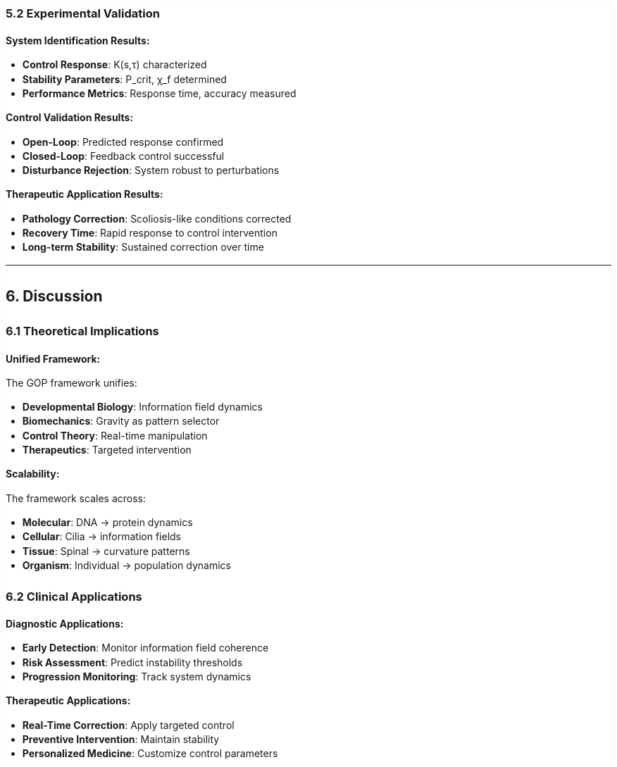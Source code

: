 ### 5.2 Experimental Validation

**System Identification Results:**

- **Control Response**: K(s,τ) characterized
- **Stability Parameters**: P_crit, χ_f determined
- **Performance Metrics**: Response time, accuracy measured

**Control Validation Results:**

- **Open-Loop**: Predicted response confirmed
- **Closed-Loop**: Feedback control successful
- **Disturbance Rejection**: System robust to perturbations

**Therapeutic Application Results:**

- **Pathology Correction**: Scoliosis-like conditions corrected
- **Recovery Time**: Rapid response to control intervention
- **Long-term Stability**: Sustained correction over time

---

## 6. Discussion

### 6.1 Theoretical Implications

**Unified Framework:**

The GOP framework unifies:
- **Developmental Biology**: Information field dynamics
- **Biomechanics**: Gravity as pattern selector
- **Control Theory**: Real-time manipulation
- **Therapeutics**: Targeted intervention

**Scalability:**

The framework scales across:
- **Molecular**: DNA → protein dynamics
- **Cellular**: Cilia → information fields
- **Tissue**: Spinal → curvature patterns
- **Organism**: Individual → population dynamics

### 6.2 Clinical Applications

**Diagnostic Applications:**

- **Early Detection**: Monitor information field coherence
- **Risk Assessment**: Predict instability thresholds
- **Progression Monitoring**: Track system dynamics

**Therapeutic Applications:**

- **Real-Time Correction**: Apply targeted control
- **Preventive Intervention**: Maintain stability
- **Personalized Medicine**: Customize control parameters
